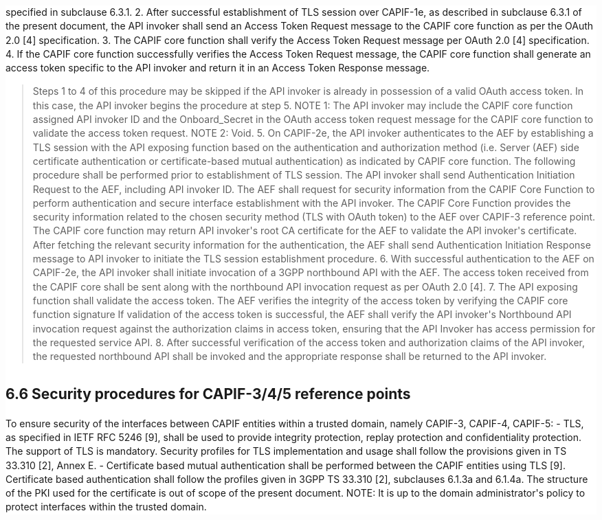 specified in subclause 6.3.1.
2\. After successful establishment of TLS session over CAPIF-1e, as described
in subclause 6.3.1 of the present document, the API invoker shall send an
Access Token Request message to the CAPIF core function as per the OAuth 2.0
[4] specification.
3\. The CAPIF core function shall verify the Access Token Request message per
OAuth 2.0 [4] specification.
4\. If the CAPIF core function successfully verifies the Access Token Request
message, the CAPIF core function shall generate an access token specific to
the API invoker and return it in an Access Token Response message.
> Steps 1 to 4 of this procedure may be skipped if the API invoker is already
> in possession of a valid OAuth access token. In this case, the API invoker
> begins the procedure at step 5.
NOTE 1: The API invoker may include the CAPIF core function assigned API
invoker ID and the Onboard_Secret in the OAuth access token request message
for the CAPIF core function to validate the access token request.
NOTE 2: Void.
5\. On CAPIF-2e, the API invoker authenticates to the AEF by establishing a
TLS session with the API exposing function based on the authentication and
authorization method (i.e. Server (AEF) side certificate authentication or
certificate-based mutual authentication) as indicated by CAPIF core function.
The following procedure shall be performed prior to establishment of TLS
session.
> The API invoker shall send Authentication Initiation Request to the AEF,
> including API invoker ID.
The AEF shall request for security information from the CAPIF Core Function to
perform authentication and secure interface establishment with the API
invoker. The CAPIF Core Function provides the security information related to
the chosen security method (TLS with OAuth token) to the AEF over CAPIF-3
reference point. The CAPIF core function may return API invoker\'s root CA
certificate for the AEF to validate the API invoker\'s certificate.
After fetching the relevant security information for the authentication, the
AEF shall send Authentication Initiation Response message to API invoker to
initiate the TLS session establishment procedure.
6\. With successful authentication to the AEF on CAPIF-2e, the API invoker
shall initiate invocation of a 3GPP northbound API with the AEF. The access
token received from the CAPIF core shall be sent along with the northbound API
invocation request as per OAuth 2.0 [4].
7\. The API exposing function shall validate the access token. The AEF
verifies the integrity of the access token by verifying the CAPIF core
function signature If validation of the access token is successful, the AEF
shall verify the API invoker\'s Northbound API invocation request against the
authorization claims in access token, ensuring that the API Invoker has access
permission for the requested service API.
8\. After successful verification of the access token and authorization claims
of the API invoker, the requested northbound API shall be invoked and the
appropriate response shall be returned to the API invoker.
## 6.6 Security procedures for CAPIF-3/4/5 reference points
To ensure security of the interfaces between CAPIF entities within a trusted
domain, namely CAPIF-3, CAPIF-4, CAPIF-5:
\- TLS, as specified in IETF RFC 5246 [9], shall be used to provide integrity
protection, replay protection and confidentiality protection. The support of
TLS is mandatory. Security profiles for TLS implementation and usage shall
follow the provisions given in TS 33.310 [2], Annex E.
\- Certificate based mutual authentication shall be performed between the
CAPIF entities using TLS [9]. Certificate based authentication shall follow
the profiles given in 3GPP TS 33.310 [2], subclauses 6.1.3a and 6.1.4a. The
structure of the PKI used for the certificate is out of scope of the present
document.
NOTE: It is up to the domain administrator\'s policy to protect interfaces
within the trusted domain.